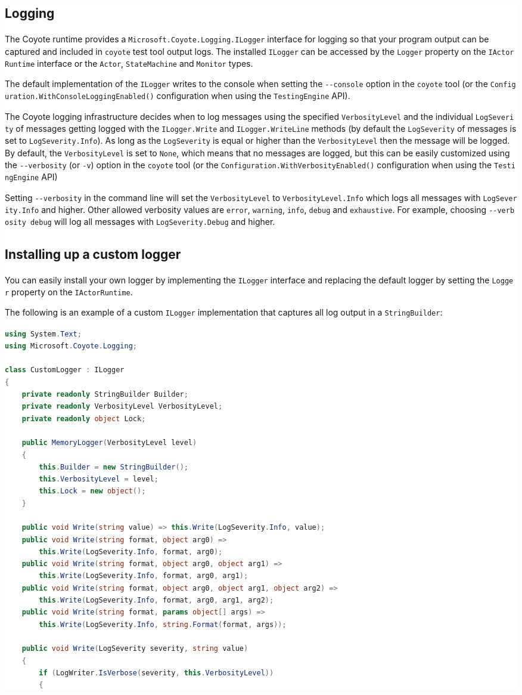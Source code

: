 ## Logging

The Coyote runtime provides a `Microsoft.Coyote.Logging.ILogger` interface for logging so that your
program output can be captured and included in `coyote` test tool output logs. The installed
`ILogger` can be accessed by the `Logger` property on the `IActorRuntime` interface or the `Actor`,
`StateMachine` and `Monitor` types.

The default implementation of the `ILogger` writes to the console when setting the `--console`
option in the `coyote` tool (or the `Configuration.WithConsoleLoggingEnabled()` configuration when
using the `TestingEngine` API).

The Coyote logging infrastructure decides when to log messages using the specified `VerbosityLevel`
and the individual `LogSeverity` of messages getting logged with the `ILogger.Write` and
`ILogger.WriteLine` methods (by default the `LogSeverity` of messages is set to `LogSeverity.Info`).
As long as the `LogSeverity` is equal or higher than the `VerbosityLevel` then the message will be
logged. By default, the `VerbosityLevel` is set to `None`, which means that no messages are logged,
but this can be easily customized using the `--verbosity` (or `-v`) option in the `coyote` tool (or
the `Configuration.WithVerbosityEnabled()` configuration when using the `TestingEngine` API)

Setting `--verbosity` in the command line will set the `VerbosityLevel` to `VerbosityLevel.Info`
which logs all messages with `LogSeverity.Info` and higher. Other allowed verbosity values are
`error`, `warning`, `info`, `debug` and `exhaustive`. For example, choosing `--verbosity debug` will
log all messages with `LogSeverity.Debug` and higher.

## Installing up a custom logger

You can easily install your own logger by implementing the `ILogger` interface and replacing the
default logger by setting the `Logger` property on the `IActorRuntime`.

The following is an example of a custom `ILogger` implementation that captures all log output in a
`StringBuilder`:

```csharp
using System.Text;
using Microsoft.Coyote.Logging;

class CustomLogger : ILogger
{
    private readonly StringBuilder Builder;
    private readonly VerbosityLevel VerbosityLevel;
    private readonly object Lock;

    public MemoryLogger(VerbosityLevel level)
    {
        this.Builder = new StringBuilder();
        this.VerbosityLevel = level;
        this.Lock = new object();
    }

    public void Write(string value) => this.Write(LogSeverity.Info, value);
    public void Write(string format, object arg0) =>
        this.Write(LogSeverity.Info, format, arg0);
    public void Write(string format, object arg0, object arg1) =>
        this.Write(LogSeverity.Info, format, arg0, arg1);
    public void Write(string format, object arg0, object arg1, object arg2) =>
        this.Write(LogSeverity.Info, format, arg0, arg1, arg2);
    public void Write(string format, params object[] args) =>
        this.Write(LogSeverity.Info, string.Format(format, args));

    public void Write(LogSeverity severity, string value)
    {
        if (LogWriter.IsVerbose(severity, this.VerbosityLevel))
        {
```
